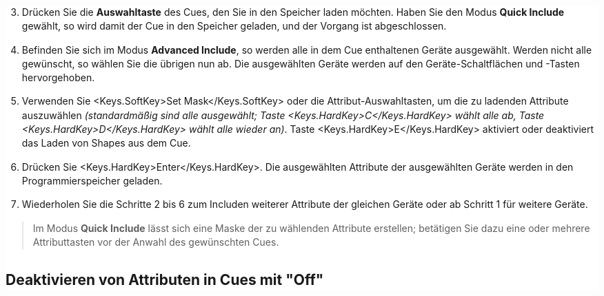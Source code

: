 3. 	Drücken Sie die <strong>Auswahltaste</strong> des Cues, den Sie in den Speicher
	laden möchten. Haben Sie den Modus <strong>Quick Include</strong> gewählt, so wird
	damit der Cue in den Speicher geladen, und der Vorgang ist abgeschlossen.

4. 	Befinden Sie sich im Modus <strong>Advanced Include</strong>, so werden alle in dem Cue
	enthaltenen Geräte ausgewählt. Werden nicht alle gewünscht, so wählen
	Sie die übrigen nun ab. Die ausgewählten Geräte werden auf den
	Geräte-Schaltflächen und -Tasten hervorgehoben.

5. 	Verwenden Sie <Keys.SoftKey>Set Mask</Keys.SoftKey> oder die Attribut-Auswahltasten, um die
	zu ladenden Attribute auszuwählen *(standardmäßig sind alle ausgewählt;
	Taste <Keys.HardKey>C</Keys.HardKey> wählt alle ab, Taste <Keys.HardKey>D</Keys.HardKey> wählt alle wieder an)*. Taste
	<Keys.HardKey>E</Keys.HardKey> aktiviert oder deaktiviert das Laden von Shapes aus dem Cue.

6. 	Drücken Sie <Keys.HardKey>Enter</Keys.HardKey>. Die ausgewählten Attribute der ausgewählten
	Geräte werden in den Programmierspeicher geladen.

7. 	Wiederholen Sie die Schritte 2 bis 6 zum Includen weiterer Attribute
	der gleichen Geräte oder ab Schritt 1 für weitere Geräte.

>   Im Modus <strong>Quick Include</strong> lässt sich eine Maske der zu wählenden
    Attribute erstellen; betätigen Sie dazu eine oder mehrere
    Attributtasten vor der Anwahl des gewünschten Cues.

## Deaktivieren von Attributen in Cues mit "Off"

<Video videoId="p7Ffz4e4tws" title="Off" />

Mit der <Keys.HardKey>Off</Keys.HardKey>-Taste lässt sich ein Attribut in einem Cue deaktivieren,
als ob es nie in diesem gespeichert gewesen wäre - es kann später wieder
aktiviert werden.

Angenommen, Sie haben einen Cue programmiert, in dem etwa ein paar
Scanner auf einer bestimmten Position mit grün als Farbe abgespeichert
sind. Wollen Sie nun die Farbe aus diesem Cue deaktivieren, so dass die
Lampen die Einstellung aus dem vorher abgerufenen Cue zeigen, so setzen
Sie die Farbwerte auf 'Off' und speichern den Cue wie gewohnt. Die 
"Off"-Funktion lässt sich ebenso nutzen, um ganze Geräte in einem Cue 
zu deaktivieren, indem man sämtliche Attribute auf "Off" setzt.

Ein Attribut auf <strong>"Off"</strong> zu setzen ist nicht gleichzusetzen mit dem Setzen
des Attributes auf "0", denn das würde einen Wert für das Attribut
bedeuten, der beim Aufruf des Cue abgerufen würde. "Off" ist vielmehr
gleichbedeutend mit dem Deaktivieren des Attributs in diesem Cue, so dass 
das Attribut beim Aufruf des Cues unbeeinflusst bleibt.

1. Drücken Sie <Keys.HardKey>Off</Keys.HardKey>, dann <Keys.SoftKey>Off Playback Values</Keys.SoftKey>, gefolgt von der
	<strong>Auswahltaste</strong> des zu ändernden Cues.

2. Alle Geräte in dem Cue sind nun ausgewählt. Wählen sie ggf. Geräte
ab, die Sie nicht Off schalten wollen.

3. In der Attributmaske sind alle Attribute angewählt. Wählen Sie ggf.
per <Keys.SoftKey>Set Mask</Keys.SoftKey> einzelne Attribute ab, die nicht Off geschaltet werden sollen.
